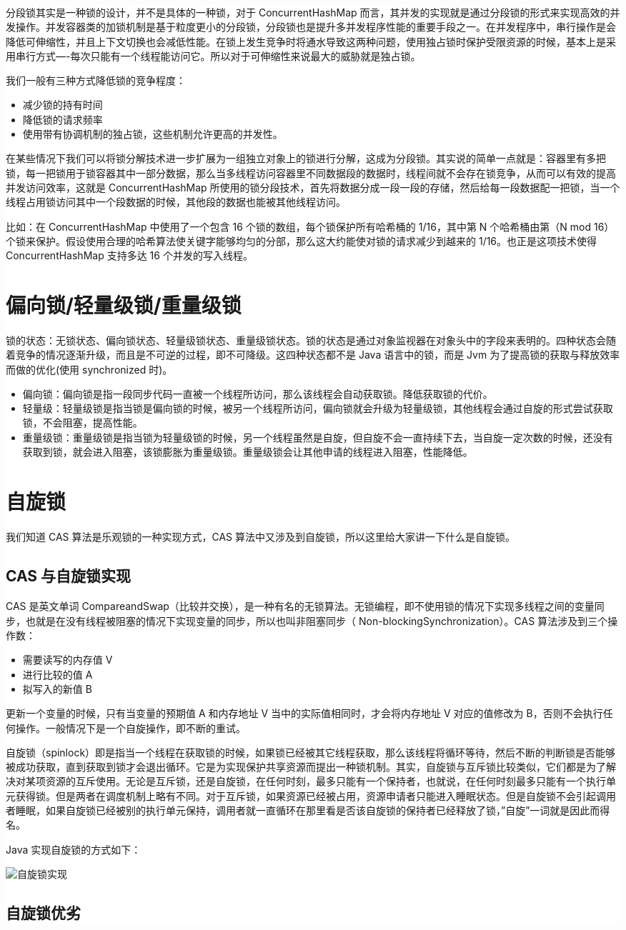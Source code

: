 分段锁其实是一种锁的设计，并不是具体的一种锁，对于 ConcurrentHashMap 而言，其并发的实现就是通过分段锁的形式来实现高效的并发操作。并发容器类的加锁机制是基于粒度更小的分段锁，分段锁也是提升多并发程序性能的重要手段之一。在并发程序中，串行操作是会降低可伸缩性，并且上下文切换也会减低性能。在锁上发生竞争时将通水导致这两种问题，使用独占锁时保护受限资源的时候，基本上是采用串行方式—-每次只能有一个线程能访问它。所以对于可伸缩性来说最大的威胁就是独占锁。

我们一般有三种方式降低锁的竞争程度：

- 减少锁的持有时间
- 降低锁的请求频率
- 使用带有协调机制的独占锁，这些机制允许更高的并发性。

在某些情况下我们可以将锁分解技术进一步扩展为一组独立对象上的锁进行分解，这成为分段锁。其实说的简单一点就是：容器里有多把锁，每一把锁用于锁容器其中一部分数据，那么当多线程访问容器里不同数据段的数据时，线程间就不会存在锁竞争，从而可以有效的提高并发访问效率，这就是 ConcurrentHashMap 所使用的锁分段技术，首先将数据分成一段一段的存储，然后给每一段数据配一把锁，当一个线程占用锁访问其中一个段数据的时候，其他段的数据也能被其他线程访问。

比如：在 ConcurrentHashMap 中使用了一个包含 16 个锁的数组，每个锁保护所有哈希桶的 1/16，其中第 N 个哈希桶由第（N mod 16）个锁来保护。假设使用合理的哈希算法使关键字能够均匀的分部，那么这大约能使对锁的请求减少到越来的 1/16。也正是这项技术使得 ConcurrentHashMap 支持多达 16 个并发的写入线程。

# 偏向锁/轻量级锁/重量级锁

锁的状态：无锁状态、偏向锁状态、轻量级锁状态、重量级锁状态。锁的状态是通过对象监视器在对象头中的字段来表明的。四种状态会随着竞争的情况逐渐升级，而且是不可逆的过程，即不可降级。这四种状态都不是 Java 语言中的锁，而是 Jvm 为了提高锁的获取与释放效率而做的优化(使用 synchronized 时)。

- 偏向锁：偏向锁是指一段同步代码一直被一个线程所访问，那么该线程会自动获取锁。降低获取锁的代价。
- 轻量级：轻量级锁是指当锁是偏向锁的时候，被另一个线程所访问，偏向锁就会升级为轻量级锁，其他线程会通过自旋的形式尝试获取锁，不会阻塞，提高性能。
- 重量级锁：重量级锁是指当锁为轻量级锁的时候，另一个线程虽然是自旋，但自旋不会一直持续下去，当自旋一定次数的时候，还没有获取到锁，就会进入阻塞，该锁膨胀为重量级锁。重量级锁会让其他申请的线程进入阻塞，性能降低。

# 自旋锁

我们知道 CAS 算法是乐观锁的一种实现方式，CAS 算法中又涉及到自旋锁，所以这里给大家讲一下什么是自旋锁。

## CAS 与自旋锁实现

CAS 是英文单词 CompareandSwap（比较并交换），是一种有名的无锁算法。无锁编程，即不使用锁的情况下实现多线程之间的变量同步，也就是在没有线程被阻塞的情况下实现变量的同步，所以也叫非阻塞同步（ Non-blockingSynchronization）。CAS 算法涉及到三个操作数：

- 需要读写的内存值 V
- 进行比较的值 A
- 拟写入的新值 B

更新一个变量的时候，只有当变量的预期值 A 和内存地址 V 当中的实际值相同时，才会将内存地址 V 对应的值修改为 B，否则不会执行任何操作。一般情况下是一个自旋操作，即不断的重试。

自旋锁（spinlock）即是指当一个线程在获取锁的时候，如果锁已经被其它线程获取，那么该线程将循环等待，然后不断的判断锁是否能够被成功获取，直到获取到锁才会退出循环。它是为实现保护共享资源而提出一种锁机制。其实，自旋锁与互斥锁比较类似，它们都是为了解决对某项资源的互斥使用。无论是互斥锁，还是自旋锁，在任何时刻，最多只能有一个保持者，也就说，在任何时刻最多只能有一个执行单元获得锁。但是两者在调度机制上略有不同。对于互斥锁，如果资源已经被占用，资源申请者只能进入睡眠状态。但是自旋锁不会引起调用者睡眠，如果自旋锁已经被别的执行单元保持，调用者就一直循环在那里看是否该自旋锁的保持者已经释放了锁，”自旋”一词就是因此而得名。

Java 实现自旋锁的方式如下：

![自旋锁实现](https://assets.ng-tech.icu/superbed/2021/07/18/60f393a55132923bf876d2e0.jpg)

## 自旋锁优劣
